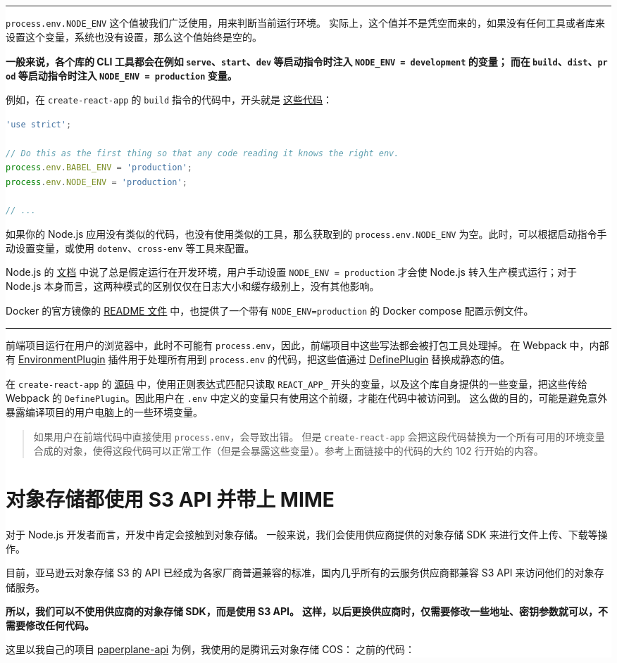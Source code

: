 -----

`process.env.NODE_ENV` 这个值被我们广泛使用，用来判断当前运行环境。
实际上，这个值并不是凭空而来的，如果没有任何工具或者库来设置这个变量，系统也没有设置，那么这个值始终是空的。

**一般来说，各个库的 CLI 工具都会在例如 `serve`、`start`、`dev` 等启动指令时注入 `NODE_ENV = development` 的变量；**
**而在 `build`、`dist`、`prod` 等启动指令时注入 `NODE_ENV = production` 变量。**

例如，在 `create-react-app` 的 `build` 指令的代码中，开头就是 [这些代码](https://github.com/facebook/create-react-app/blob/main/packages/react-scripts/scripts/build.js)：

```js
'use strict';

// Do this as the first thing so that any code reading it knows the right env.
process.env.BABEL_ENV = 'production';
process.env.NODE_ENV = 'production';

// ...
```

如果你的 Node.js 应用没有类似的代码，也没有使用类似的工具，那么获取到的 `process.env.NODE_ENV` 为空。此时，可以根据启动指令手动设置变量，或使用 `dotenv`、`cross-env` 等工具来配置。

Node.js 的 [文档](https://nodejs.org/en/learn/getting-started/nodejs-the-difference-between-development-and-production#nodejs-the-difference-between-development-and-production) 中说了总是假定运行在开发环境，用户手动设置 `NODE_ENV = production` 才会使 Node.js 转入生产模式运行；对于 Node.js 本身而言，这两种模式的区别仅仅在日志大小和缓存级别上，没有其他影响。

Docker 的官方镜像的 [README 文件](https://github.com/nodejs/docker-node/blob/main/README.md) 中，也提供了一个带有 `NODE_ENV=production` 的 Docker compose 配置示例文件。

-----

前端项目运行在用户的浏览器中，此时不可能有 `process.env`，因此，前端项目中这些写法都会被打包工具处理掉。
在 Webpack 中，内部有 [EnvironmentPlugin](https://webpack.js.org/plugins/environment-plugin/) 插件用于处理所有用到 `process.env` 的代码，把这些值通过 [DefinePlugin](https://webpack.js.org/plugins/define-plugin/) 替换成静态的值。

在 `create-react-app` 的 [源码](https://github.com/facebook/create-react-app/blob/main/packages/react-scripts/config/env.js) 中，使用正则表达式匹配只读取 `REACT_APP_` 开头的变量，以及这个库自身提供的一些变量，把这些传给 Webpack 的 `DefinePlugin`。因此用户在 `.env` 中定义的变量只有使用这个前缀，才能在代码中被访问到。
这么做的目的，可能是避免意外暴露编译项目的用户电脑上的一些环境变量。

> 如果用户在前端代码中直接使用 `process.env`，会导致出错。
> 但是 `create-react-app` 会把这段代码替换为一个所有可用的环境变量合成的对象，使得这段代码可以正常工作（但是会暴露这些变量）。参考上面链接中的代码的大约 102 行开始的内容。



# 对象存储都使用 S3 API 并带上 MIME

对于 Node.js 开发者而言，开发中肯定会接触到对象存储。
一般来说，我们会使用供应商提供的对象存储 SDK 来进行文件上传、下载等操作。

目前，亚马逊云对象存储 S3 的 API 已经成为各家厂商普遍兼容的标准，国内几乎所有的云服务供应商都兼容 S3 API 来访问他们的对象存储服务。

**所以，我们可以不使用供应商的对象存储 SDK，而是使用 S3 API。**
**这样，以后更换供应商时，仅需要修改一些地址、密钥参数就可以，不需要修改任何代码。**

这里以我自己的项目 [paperplane-api](https://git.paperplane.cc/jia-niang/paperplane-api) 为例，我使用的是腾讯云对象存储 COS：
之前的代码：
